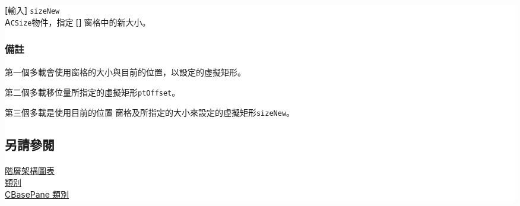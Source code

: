  [輸入] `sizeNew`  
 A`CSize`物件，指定 [] 窗格中的新大小。  
  
### <a name="remarks"></a>備註  
 第一個多載會使用窗格的大小與目前的位置，以設定的虛擬矩形。  
  
 第二個多載移位量所指定的虛擬矩形`ptOffset`。  
  
 第三個多載是使用目前的位置 窗格及所指定的大小來設定的虛擬矩形`sizeNew`。  
  
## <a name="see-also"></a>另請參閱  
 [階層架構圖表](../../mfc/hierarchy-chart.md)   
 [類別](../../mfc/reference/mfc-classes.md)   
 [CBasePane 類別](../../mfc/reference/cbasepane-class.md)

